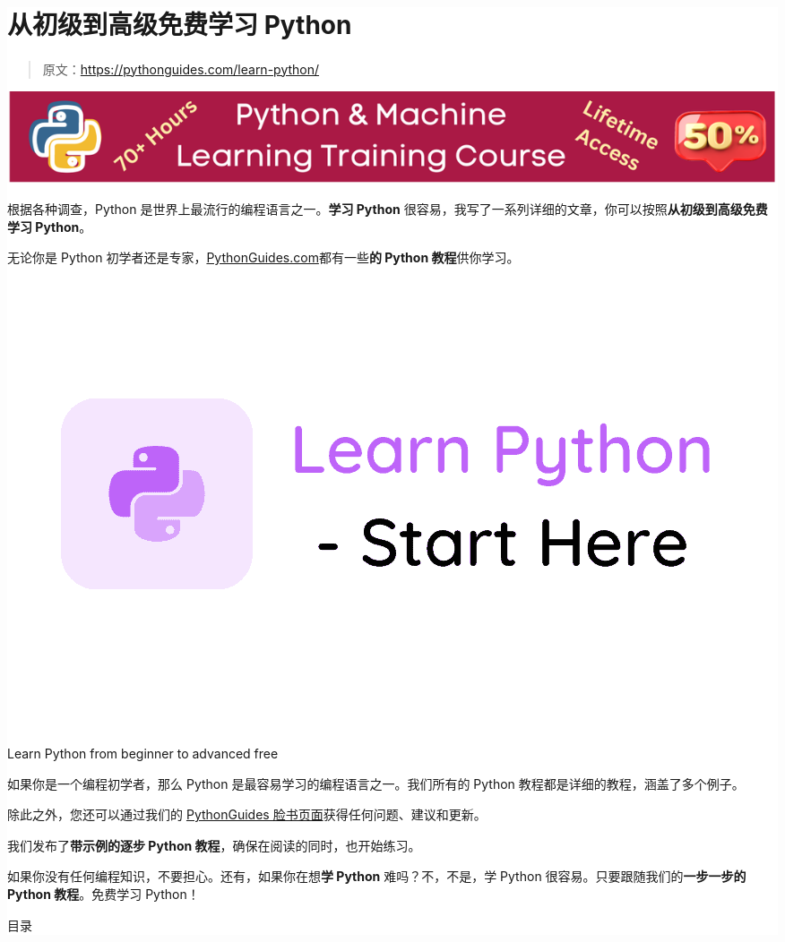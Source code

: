 # 从初级到高级免费学习 Python

> 原文：<https://pythonguides.com/learn-python/>

[![Python & Machine Learning training courses](img/49ec9c6da89a04c9f45bab643f8c765c.png)](https://sharepointsky.teachable.com/p/python-and-machine-learning-training-course)

根据各种调查，Python 是世界上最流行的编程语言之一。**学习 Python** 很容易，我写了一系列详细的文章，你可以按照**从初级到高级免费学习 Python**。

无论你是 Python 初学者还是专家，[PythonGuides.com](https://pythonguides.com/)都有一些**的 Python 教程**供你学习。

![Learn Python from beginner to advanced free](img/a26b3978db89ac66f769ab3ccc5caf01.png "Learn Python 1")

Learn Python from beginner to advanced free

如果你是一个编程初学者，那么 Python 是最容易学习的编程语言之一。我们所有的 Python 教程都是详细的教程，涵盖了多个例子。

除此之外，您还可以通过我们的 [PythonGuides 脸书页面](https://www.facebook.com/PythonGuides/)获得任何问题、建议和更新。

我们发布了**带示例的逐步 Python 教程**，确保在阅读的同时，也开始练习。

如果你没有任何编程知识，不要担心。还有，如果你在想**学 Python** 难吗？不，不是，学 Python 很容易。只要跟随我们的**一步一步的 Python 教程**。免费学习 Python！

目录
